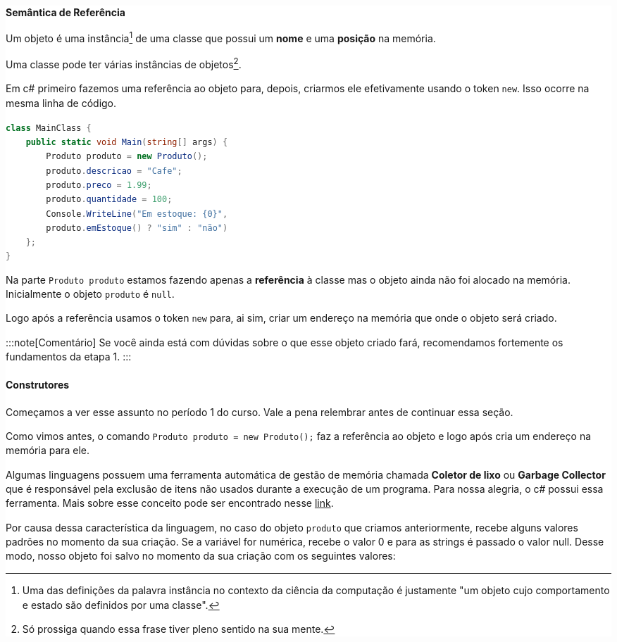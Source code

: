 **Semântica de Referência**

Um objeto é uma instância[^3] de uma classe que possui um **nome** e uma **posição** na memória.

[^3]:Uma das definições da palavra instância no contexto da ciência da computação é justamente "um objeto cujo comportamento e estado são definidos por uma classe".

Uma classe pode ter várias instâncias de objetos[^4].

[^4]:Só prossiga quando essa frase tiver pleno sentido na sua mente.

Em c\# primeiro fazemos uma referência ao objeto para, depois, criarmos ele efetivamente usando o token `new`. Isso ocorre na mesma linha de código.

```cs
class MainClass {
    public static void Main(string[] args) {
        Produto produto = new Produto();
        produto.descricao = "Cafe";
        produto.preco = 1.99;
        produto.quantidade = 100;
        Console.WriteLine("Em estoque: {0}",
        produto.emEstoque() ? "sim" : "não")
    };
}

```
Na parte `Produto produto` estamos fazendo apenas a **referência** à classe mas o objeto ainda não foi alocado na memória. Inicialmente o objeto `produto` é `null`.

Logo após a referência usamos o token `new` para, ai sim, criar um endereço na memória que onde o objeto será criado.

:::note[Comentário] 
Se você ainda está com dúvidas sobre o que esse objeto criado fará, recomendamos fortemente os fundamentos da etapa 1.
:::

#### Construtores
Começamos a ver esse assunto no período 1 do curso. Vale a pena relembrar antes de continuar essa seção.

Como vimos antes, o comando `Produto produto = new Produto();` faz a referência ao objeto e logo após cria um endereço na memória para ele.

Algumas linguagens possuem uma ferramenta automática de gestão de memória chamada **Coletor de lixo** ou **Garbage Collector** que é responsável pela exclusão de itens não usados durante a execução de um programa. Para nossa alegria, o c\# possui essa ferramenta. Mais sobre esse conceito pode ser encontrado nesse [link](https://en.wikipedia.org/wiki/Garbage_collection_(computer_science)#:~:text=The%20garbage%20collector%20attempts%20to,manual%20memory%20management%20in%20Lisp.).

Por causa dessa característica da linguagem, no caso do objeto `produto` que criamos anteriormente, recebe alguns valores padrões no momento da sua criação. Se a variável for numérica, recebe o valor 0 e para as strings é passado o valor null. Desse modo, nosso objeto foi salvo no momento da sua criação com os seguintes valores:

